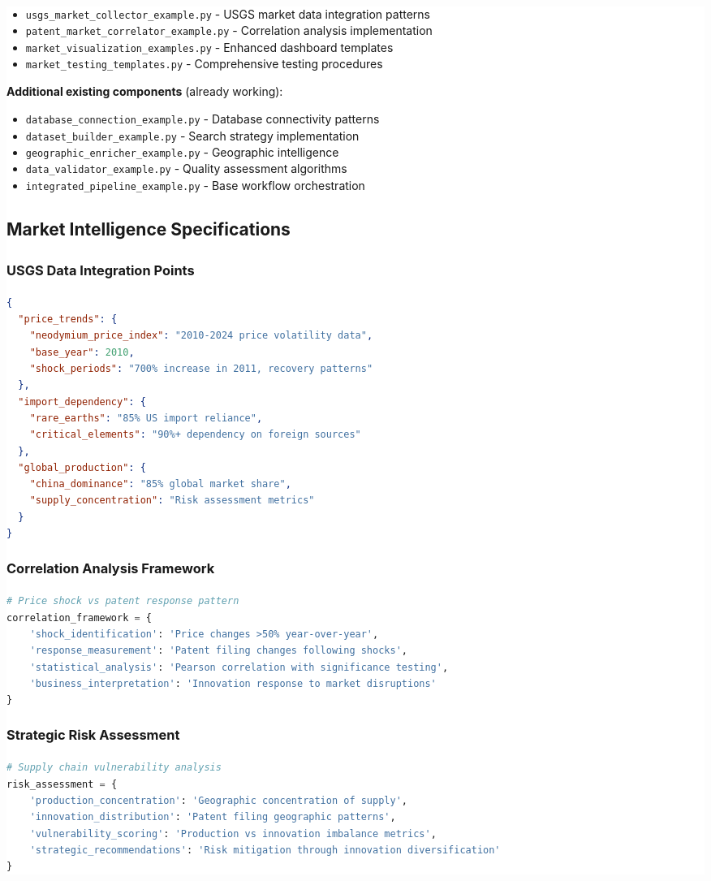- `usgs_market_collector_example.py` - USGS market data integration patterns
- `patent_market_correlator_example.py` - Correlation analysis implementation
- `market_visualization_examples.py` - Enhanced dashboard templates
- `market_testing_templates.py` - Comprehensive testing procedures

**Additional existing components** (already working):
- `database_connection_example.py` - Database connectivity patterns
- `dataset_builder_example.py` - Search strategy implementation
- `geographic_enricher_example.py` - Geographic intelligence
- `data_validator_example.py` - Quality assessment algorithms
- `integrated_pipeline_example.py` - Base workflow orchestration

## Market Intelligence Specifications

### USGS Data Integration Points
```json
{
  "price_trends": {
    "neodymium_price_index": "2010-2024 price volatility data",
    "base_year": 2010,
    "shock_periods": "700% increase in 2011, recovery patterns"
  },
  "import_dependency": {
    "rare_earths": "85% US import reliance",
    "critical_elements": "90%+ dependency on foreign sources"
  },
  "global_production": {
    "china_dominance": "85% global market share",
    "supply_concentration": "Risk assessment metrics"
  }
}
```

### Correlation Analysis Framework
```python
# Price shock vs patent response pattern
correlation_framework = {
    'shock_identification': 'Price changes >50% year-over-year',
    'response_measurement': 'Patent filing changes following shocks',
    'statistical_analysis': 'Pearson correlation with significance testing',
    'business_interpretation': 'Innovation response to market disruptions'
}
```

### Strategic Risk Assessment
```python
# Supply chain vulnerability analysis
risk_assessment = {
    'production_concentration': 'Geographic concentration of supply',
    'innovation_distribution': 'Patent filing geographic patterns', 
    'vulnerability_scoring': 'Production vs innovation imbalance metrics',
    'strategic_recommendations': 'Risk mitigation through innovation diversification'
}
```
